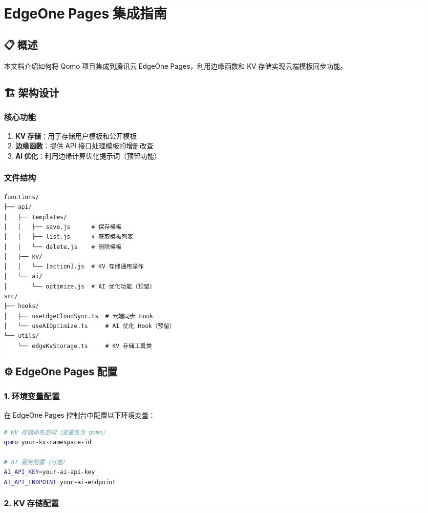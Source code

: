 # EdgeOne Pages 集成指南

## 📋 概述

本文档介绍如何将 Qomo 项目集成到腾讯云 EdgeOne Pages，利用边缘函数和 KV 存储实现云端模板同步功能。

## 🏗️ 架构设计

### 核心功能
1. **KV 存储**：用于存储用户模板和公开模板
2. **边缘函数**：提供 API 接口处理模板的增删改查
3. **AI 优化**：利用边缘计算优化提示词（预留功能）

### 文件结构
```
functions/
├── api/
│   ├── templates/
│   │   ├── save.js      # 保存模板
│   │   ├── list.js      # 获取模板列表
│   │   └── delete.js    # 删除模板
│   ├── kv/
│   │   └── [action].js  # KV 存储通用操作
│   └── ai/
│       └── optimize.js  # AI 优化功能（预留）
src/
├── hooks/
│   ├── useEdgeCloudSync.ts  # 云端同步 Hook
│   └── useAIOptimize.ts     # AI 优化 Hook（预留）
└── utils/
    └── edgeKvStorage.ts     # KV 存储工具类
```

## ⚙️ EdgeOne Pages 配置

### 1. 环境变量配置

在 EdgeOne Pages 控制台中配置以下环境变量：

```bash
# KV 存储命名空间（变量名为 qomo）
qomo=your-kv-namespace-id

# AI 服务配置（可选）
AI_API_KEY=your-ai-api-key
AI_API_ENDPOINT=your-ai-endpoint
```

### 2. KV 存储配置
